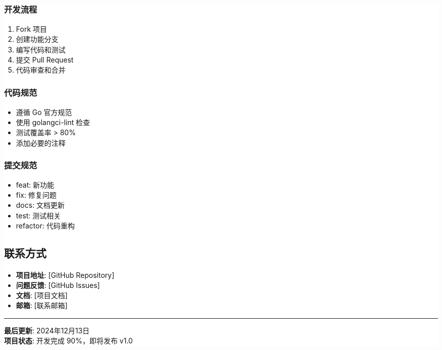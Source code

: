 ### 开发流程
1. Fork 项目
2. 创建功能分支
3. 编写代码和测试
4. 提交 Pull Request
5. 代码审查和合并

### 代码规范
- 遵循 Go 官方规范
- 使用 golangci-lint 检查
- 测试覆盖率 > 80%
- 添加必要的注释

### 提交规范
- feat: 新功能
- fix: 修复问题
- docs: 文档更新
- test: 测试相关
- refactor: 代码重构

## 联系方式

- **项目地址**: [GitHub Repository]
- **问题反馈**: [GitHub Issues]
- **文档**: [项目文档]
- **邮箱**: [联系邮箱]

---

**最后更新**: 2024年12月13日  
**项目状态**: 开发完成 90%，即将发布 v1.0